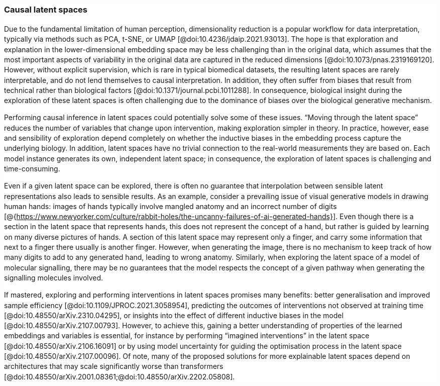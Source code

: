
### Causal latent spaces

Due to the fundamental limitation of human perception, dimensionality reduction is a popular workflow for data interpretation, typically via methods such as PCA, t-SNE, or UMAP [@doi:10.4236/jdaip.2021.93013].
The hope is that exploration and explanation in the lower-dimensional embedding space may be less challenging than in the original data, which assumes that the most important aspects of variability in the original data are captured in the reduced dimensions [@doi:10.1073/pnas.2319169120].
However, without explicit supervision, which is rare in typical biomedical datasets, the resulting latent spaces are rarely interpretable, and do not lend themselves to causal interpretation.
In addition, they often suffer from biases that result from technical rather than biological factors [@doi:10.1371/journal.pcbi.1011288].
In consequence, biological insight during the exploration of these latent spaces is often challenging due to the dominance of biases over the biological generative mechanism.

Performing causal inference in latent spaces could potentially solve some of these issues.
“Moving through the latent space” reduces the number of variables that change upon intervention, making exploration simpler in theory.
In practice, however, ease and sensibility of exploration depend completely on whether the inductive biases in the embedding process capture the underlying biology.
In addition, latent spaces have no trivial connection to the real-world measurements they are based on.
Each model instance generates its own, independent latent space; in consequence, the exploration of latent spaces is challenging and time-consuming.

Even if a given latent space can be explored, there is often no guarantee that interpolation between sensible latent representations also leads to sensible results.
As an example, consider a prevailing issue of visual generative models in drawing human hands: images of hands typically involve mangled anatomy and an incorrect number of digits [@{https://www.newyorker.com/culture/rabbit-holes/the-uncanny-failures-of-ai-generated-hands}].
Even though there is a section in the latent space that represents hands, this does not represent the concept of a hand, but rather is guided by learning on many diverse pictures of hands.
A section of this latent space may represent only a finger, and carry some information that next to a finger there usually is another finger.
However, when generating the image, there is no mechanism to keep track of how many digits to add to any generated hand, leading to wrong anatomy.
Similarly, when exploring the latent space of a model of molecular signalling, there may be no guarantees that the model respects the concept of a given pathway when generating the signalling molecules involved.

If mastered, exploring and performing interventions in latent spaces promises many benefits: better generalisation and improved sample efficiency [@doi:10.1109/JPROC.2021.3058954], predicting the outcomes of interventions not observed at training time [@doi:10.48550/arXiv.2310.04295], or insights into the effect of different inductive biases in the model [@doi:10.48550/arXiv.2107.00793].
However, to achieve this, gaining a better understanding of properties of the learned embeddings and variables is essential, for instance by performing “imagined interventions” in the latent space [@doi:10.48550/arXiv.2106.16091] or by using model uncertainty for guiding the optimisation process in the latent space [@doi:10.48550/arXiv.2107.00096].
Of note, many of the proposed solutions for more explainable latent spaces depend on architectures that may scale significantly worse than transformers [@doi:10.48550/arXiv.2001.08361;@doi:10.48550/arXiv.2202.05808].
